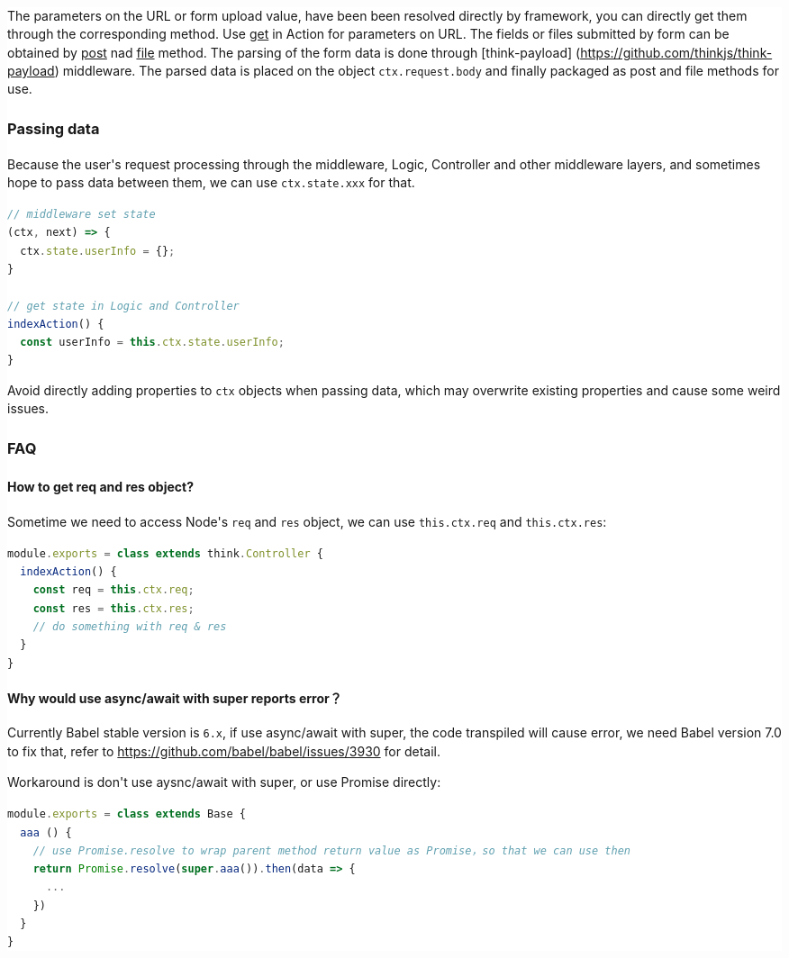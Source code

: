 The parameters on the URL or form upload value, have been been resolved directly by framework, you can directly get them through the corresponding method.
Use [get](/doc/3.0/controller.html#toc-b4e) in Action for parameters on URL. The fields or files submitted by form can be obtained by [post](/doc/3.0/controller.html#toc-3d4) nad [file](/doc/3.0/controller.html#toc-88b) method. The parsing of the form data is done through [think-payload] (https://github.com/thinkjs/think-payload) middleware. The parsed data is placed on the object `ctx.request.body` and finally packaged as post and file methods for use.

### Passing data

Because the user's request processing through the middleware, Logic, Controller and other middleware layers, and sometimes hope to pass data between them, we can use `ctx.state.xxx` for that.


```js
// middleware set state
(ctx, next) => {
  ctx.state.userInfo = {};
}

// get state in Logic and Controller
indexAction() {
  const userInfo = this.ctx.state.userInfo;
}
```

Avoid directly adding properties to `ctx` objects when passing data, which may overwrite existing properties and cause some weird issues.

### FAQ

#### How to get req and res object?

Sometime we need to access Node's `req` and `res` object, we can use `this.ctx.req` and `this.ctx.res`:

```js
module.exports = class extends think.Controller {
  indexAction() {
    const req = this.ctx.req;
    const res = this.ctx.res;
    // do something with req & res
  }
}
```

#### Why would use async/await with super reports error？

Currently Babel stable version is `6.x`, if use async/await with super, the code transpiled will cause error, we need Babel version 7.0 to fix that, refer to <https://github.com/babel/babel/issues/3930> for detail.

Workaround is don't use aysnc/await with super, or use Promise directly:

```js
module.exports = class extends Base {
  aaa () {
    // use Promise.resolve to wrap parent method return value as Promise，so that we can use then
    return Promise.resolve(super.aaa()).then(data => {
      ...
    })
  }
}
```
